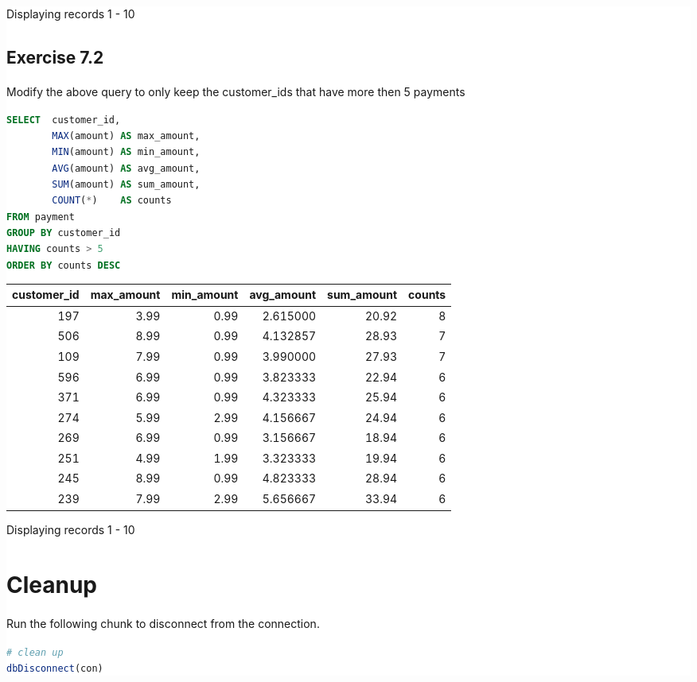 Displaying records 1 - 10

</div>

## Exercise 7.2

Modify the above query to only keep the customer\_ids that have more
then 5 payments

``` sql
SELECT  customer_id,
        MAX(amount) AS max_amount, 
        MIN(amount) AS min_amount,
        AVG(amount) AS avg_amount,
        SUM(amount) AS sum_amount,
        COUNT(*)    AS counts
FROM payment
GROUP BY customer_id
HAVING counts > 5
ORDER BY counts DESC
```

<div class="knitsql-table">

| customer\_id | max\_amount | min\_amount | avg\_amount | sum\_amount | counts |
| -----------: | ----------: | ----------: | ----------: | ----------: | -----: |
|          197 |        3.99 |        0.99 |    2.615000 |       20.92 |      8 |
|          506 |        8.99 |        0.99 |    4.132857 |       28.93 |      7 |
|          109 |        7.99 |        0.99 |    3.990000 |       27.93 |      7 |
|          596 |        6.99 |        0.99 |    3.823333 |       22.94 |      6 |
|          371 |        6.99 |        0.99 |    4.323333 |       25.94 |      6 |
|          274 |        5.99 |        2.99 |    4.156667 |       24.94 |      6 |
|          269 |        6.99 |        0.99 |    3.156667 |       18.94 |      6 |
|          251 |        4.99 |        1.99 |    3.323333 |       19.94 |      6 |
|          245 |        8.99 |        0.99 |    4.823333 |       28.94 |      6 |
|          239 |        7.99 |        2.99 |    5.656667 |       33.94 |      6 |

Displaying records 1 - 10

</div>

# Cleanup

Run the following chunk to disconnect from the connection.

``` r
# clean up
dbDisconnect(con)
```
